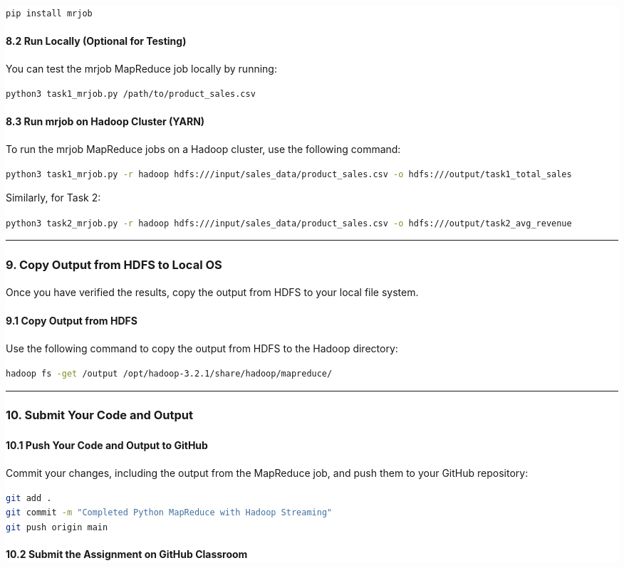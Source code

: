```bash
pip install mrjob
```

#### **8.2 Run Locally (Optional for Testing)**

You can test the mrjob MapReduce job locally by running:

```bash
python3 task1_mrjob.py /path/to/product_sales.csv
```

#### **8.3 Run mrjob on Hadoop Cluster (YARN)**

To run the mrjob MapReduce jobs on a Hadoop cluster, use the following command:

```bash
python3 task1_mrjob.py -r hadoop hdfs:///input/sales_data/product_sales.csv -o hdfs:///output/task1_total_sales
```

Similarly, for Task 2:

```bash
python3 task2_mrjob.py -r hadoop hdfs:///input/sales_data/product_sales.csv -o hdfs:///output/task2_avg_revenue
```

---

### 9. **Copy Output from HDFS to Local OS**

Once you have verified the results, copy the output from HDFS to your local file system.

#### **9.1 Copy Output from HDFS**

Use the following command to copy the output from HDFS to the Hadoop directory:

```bash
hadoop fs -get /output /opt/hadoop-3.2.1/share/hadoop/mapreduce/
```

---

### 10. **Submit Your Code and Output**

#### **10.1 Push Your Code and Output to GitHub**

Commit your changes, including the output from the MapReduce job, and push them to your GitHub repository:

```bash
git add .
git commit -m "Completed Python MapReduce with Hadoop Streaming"
git push origin main
```

#### **10.2 Submit the Assignment on GitHub Classroom**
